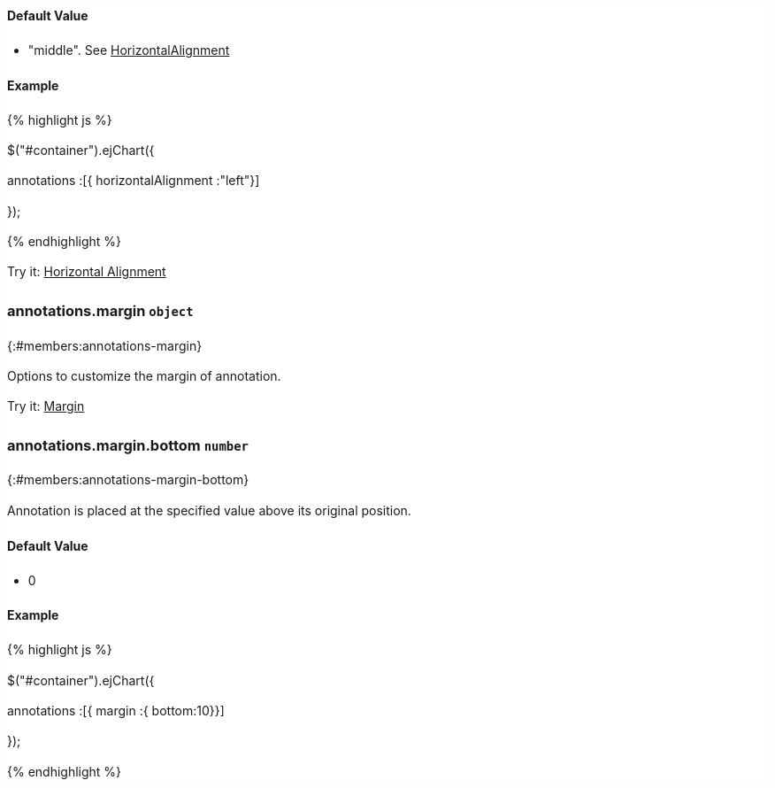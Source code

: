 
#### Default Value

* "middle". See <a href="global.html#members:horizontalalignment">HorizontalAlignment</a>




#### Example


{% highlight js %}
 
$("#container").ejChart({

   annotations :[{ horizontalAlignment :"left"}]
                    
});

{% endhighlight %}


Try it: [Horizontal Alignment](http://jsplayground.syncfusion.com/n5zfhoir)




### annotations.margin `object`
{:#members:annotations-margin}




Options to customize the margin of annotation.


Try it: [Margin](http://jsplayground.syncfusion.com/n5zfhoir)






### annotations.margin.bottom `number`
{:#members:annotations-margin-bottom}




Annotation is placed at the specified value above its original position.


#### Default Value

* 0




#### Example


{% highlight js %}
 
$("#container").ejChart({

   annotations :[{ margin :{ bottom:10}}]                    

});

{% endhighlight %}
